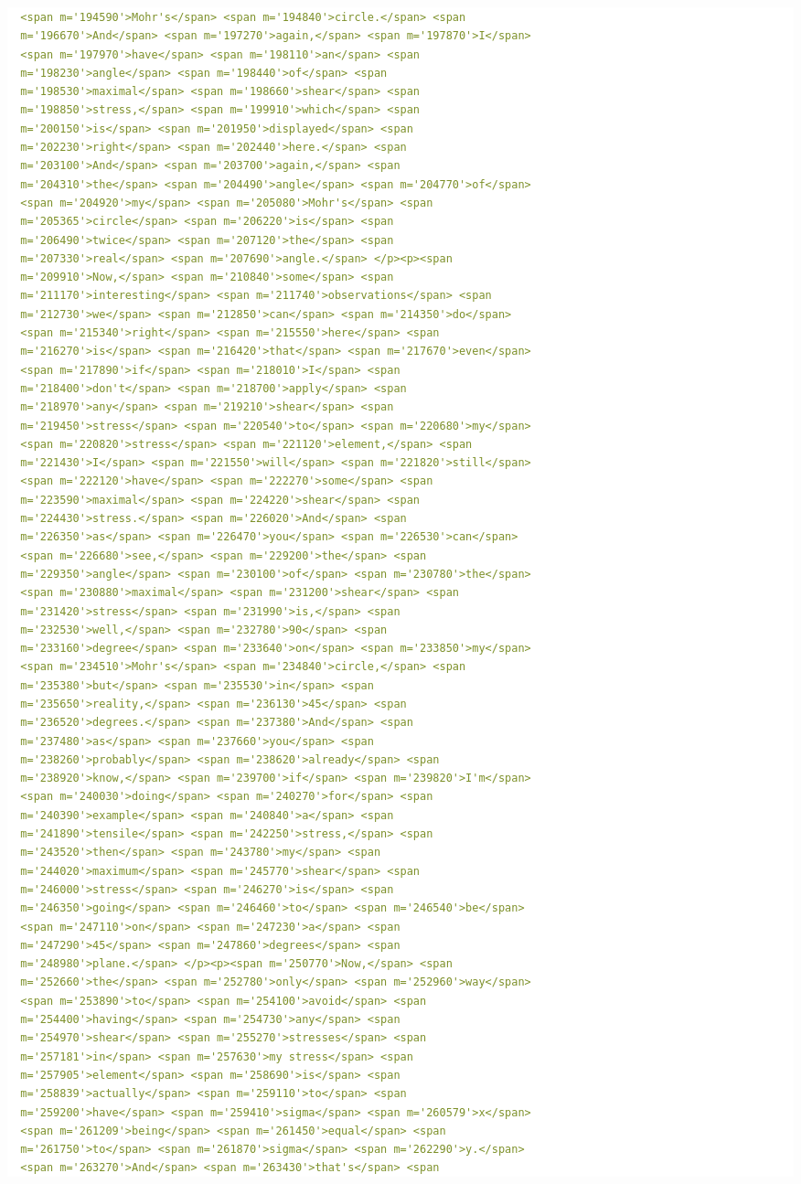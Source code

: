 ```yaml
  <span m='194590'>Mohr's</span> <span m='194840'>circle.</span> <span
  m='196670'>And</span> <span m='197270'>again,</span> <span m='197870'>I</span>
  <span m='197970'>have</span> <span m='198110'>an</span> <span
  m='198230'>angle</span> <span m='198440'>of</span> <span
  m='198530'>maximal</span> <span m='198660'>shear</span> <span
  m='198850'>stress,</span> <span m='199910'>which</span> <span
  m='200150'>is</span> <span m='201950'>displayed</span> <span
  m='202230'>right</span> <span m='202440'>here.</span> <span
  m='203100'>And</span> <span m='203700'>again,</span> <span
  m='204310'>the</span> <span m='204490'>angle</span> <span m='204770'>of</span>
  <span m='204920'>my</span> <span m='205080'>Mohr's</span> <span
  m='205365'>circle</span> <span m='206220'>is</span> <span
  m='206490'>twice</span> <span m='207120'>the</span> <span
  m='207330'>real</span> <span m='207690'>angle.</span> </p><p><span
  m='209910'>Now,</span> <span m='210840'>some</span> <span
  m='211170'>interesting</span> <span m='211740'>observations</span> <span
  m='212730'>we</span> <span m='212850'>can</span> <span m='214350'>do</span>
  <span m='215340'>right</span> <span m='215550'>here</span> <span
  m='216270'>is</span> <span m='216420'>that</span> <span m='217670'>even</span>
  <span m='217890'>if</span> <span m='218010'>I</span> <span
  m='218400'>don't</span> <span m='218700'>apply</span> <span
  m='218970'>any</span> <span m='219210'>shear</span> <span
  m='219450'>stress</span> <span m='220540'>to</span> <span m='220680'>my</span>
  <span m='220820'>stress</span> <span m='221120'>element,</span> <span
  m='221430'>I</span> <span m='221550'>will</span> <span m='221820'>still</span>
  <span m='222120'>have</span> <span m='222270'>some</span> <span
  m='223590'>maximal</span> <span m='224220'>shear</span> <span
  m='224430'>stress.</span> <span m='226020'>And</span> <span
  m='226350'>as</span> <span m='226470'>you</span> <span m='226530'>can</span>
  <span m='226680'>see,</span> <span m='229200'>the</span> <span
  m='229350'>angle</span> <span m='230100'>of</span> <span m='230780'>the</span>
  <span m='230880'>maximal</span> <span m='231200'>shear</span> <span
  m='231420'>stress</span> <span m='231990'>is,</span> <span
  m='232530'>well,</span> <span m='232780'>90</span> <span
  m='233160'>degree</span> <span m='233640'>on</span> <span m='233850'>my</span>
  <span m='234510'>Mohr's</span> <span m='234840'>circle,</span> <span
  m='235380'>but</span> <span m='235530'>in</span> <span
  m='235650'>reality,</span> <span m='236130'>45</span> <span
  m='236520'>degrees.</span> <span m='237380'>And</span> <span
  m='237480'>as</span> <span m='237660'>you</span> <span
  m='238260'>probably</span> <span m='238620'>already</span> <span
  m='238920'>know,</span> <span m='239700'>if</span> <span m='239820'>I'm</span>
  <span m='240030'>doing</span> <span m='240270'>for</span> <span
  m='240390'>example</span> <span m='240840'>a</span> <span
  m='241890'>tensile</span> <span m='242250'>stress,</span> <span
  m='243520'>then</span> <span m='243780'>my</span> <span
  m='244020'>maximum</span> <span m='245770'>shear</span> <span
  m='246000'>stress</span> <span m='246270'>is</span> <span
  m='246350'>going</span> <span m='246460'>to</span> <span m='246540'>be</span>
  <span m='247110'>on</span> <span m='247230'>a</span> <span
  m='247290'>45</span> <span m='247860'>degrees</span> <span
  m='248980'>plane.</span> </p><p><span m='250770'>Now,</span> <span
  m='252660'>the</span> <span m='252780'>only</span> <span m='252960'>way</span>
  <span m='253890'>to</span> <span m='254100'>avoid</span> <span
  m='254400'>having</span> <span m='254730'>any</span> <span
  m='254970'>shear</span> <span m='255270'>stresses</span> <span
  m='257181'>in</span> <span m='257630'>my stress</span> <span
  m='257905'>element</span> <span m='258690'>is</span> <span
  m='258839'>actually</span> <span m='259110'>to</span> <span
  m='259200'>have</span> <span m='259410'>sigma</span> <span m='260579'>x</span>
  <span m='261209'>being</span> <span m='261450'>equal</span> <span
  m='261750'>to</span> <span m='261870'>sigma</span> <span m='262290'>y.</span>
  <span m='263270'>And</span> <span m='263430'>that's</span> <span
```